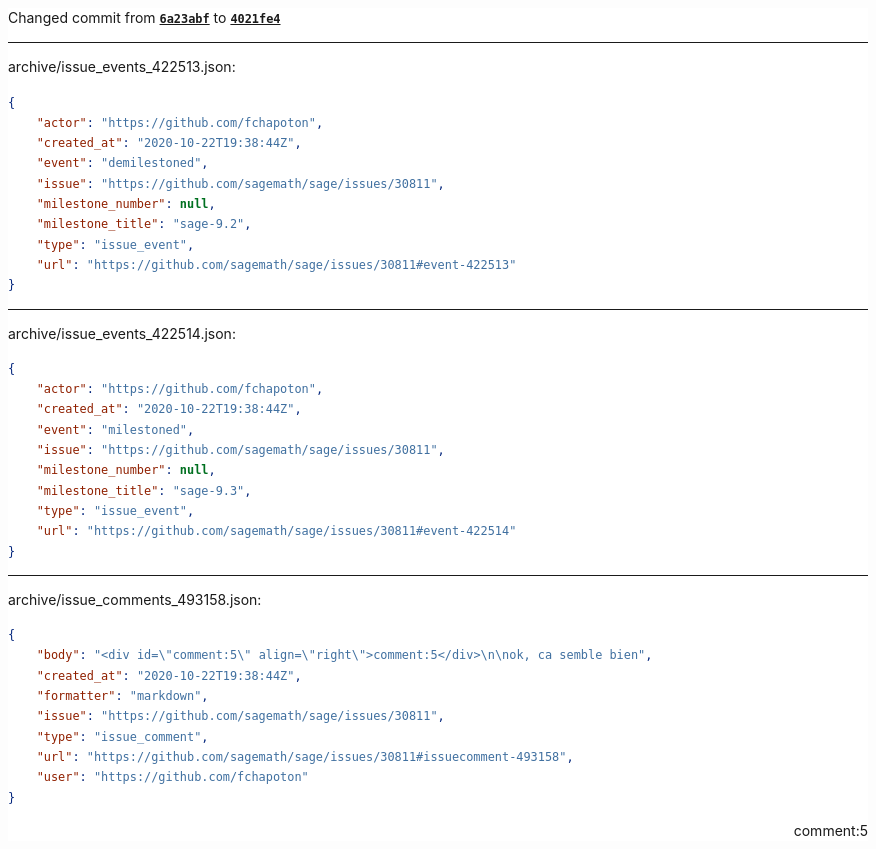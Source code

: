 Changed commit from **[`6a23abf`](https://github.com/sagemath/sagetrac-mirror/commit/6a23abfcda1de79ea05a91e28db2d7f95f3ed99d)** to **[`4021fe4`](https://github.com/sagemath/sagetrac-mirror/commit/4021fe4fa7f6f045b796fe6033f41292fea5844d)**



---

archive/issue_events_422513.json:
```json
{
    "actor": "https://github.com/fchapoton",
    "created_at": "2020-10-22T19:38:44Z",
    "event": "demilestoned",
    "issue": "https://github.com/sagemath/sage/issues/30811",
    "milestone_number": null,
    "milestone_title": "sage-9.2",
    "type": "issue_event",
    "url": "https://github.com/sagemath/sage/issues/30811#event-422513"
}
```



---

archive/issue_events_422514.json:
```json
{
    "actor": "https://github.com/fchapoton",
    "created_at": "2020-10-22T19:38:44Z",
    "event": "milestoned",
    "issue": "https://github.com/sagemath/sage/issues/30811",
    "milestone_number": null,
    "milestone_title": "sage-9.3",
    "type": "issue_event",
    "url": "https://github.com/sagemath/sage/issues/30811#event-422514"
}
```



---

archive/issue_comments_493158.json:
```json
{
    "body": "<div id=\"comment:5\" align=\"right\">comment:5</div>\n\nok, ca semble bien",
    "created_at": "2020-10-22T19:38:44Z",
    "formatter": "markdown",
    "issue": "https://github.com/sagemath/sage/issues/30811",
    "type": "issue_comment",
    "url": "https://github.com/sagemath/sage/issues/30811#issuecomment-493158",
    "user": "https://github.com/fchapoton"
}
```

<div id="comment:5" align="right">comment:5</div>
